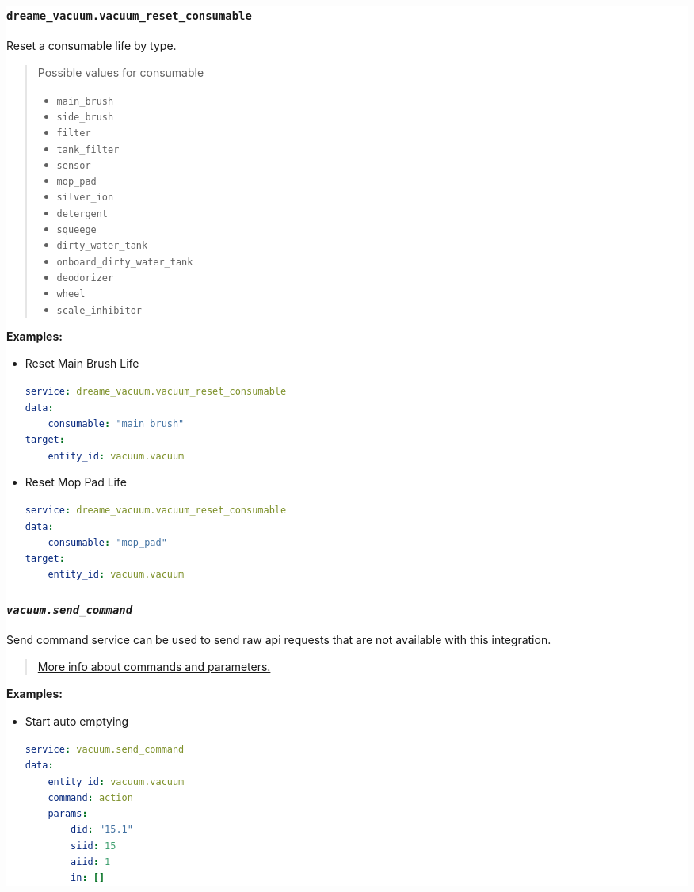 ### `dreame_vacuum.vacuum_reset_consumable`

Reset a consumable life by type.

> Possible values for consumable
>  - `main_brush`
>  - `side_brush`
>  - `filter`
>  - `tank_filter`
>  - `sensor`
>  - `mop_pad`
>  - `silver_ion`
>  - `detergent`
>  - `squeege`
>  - `dirty_water_tank`
>  - `onboard_dirty_water_tank`
>  - `deodorizer`
>  - `wheel`
>  - `scale_inhibitor`

**Examples:**

- Reset Main Brush Life
    ```yaml
    service: dreame_vacuum.vacuum_reset_consumable
    data:
        consumable: "main_brush"
    target:
        entity_id: vacuum.vacuum
    ```

- Reset Mop Pad Life
    ```yaml
    service: dreame_vacuum.vacuum_reset_consumable
    data:
        consumable: "mop_pad"
    target:
        entity_id: vacuum.vacuum
    ```

### *`vacuum.send_command`*

Send command service can be used to send raw api requests that are not available with this integration. 

> <a href="https://github.com/al-one/hass-xiaomi-miot#xiaomi-miot-for-homeassistant" target="_blank">More info about commands and parameters.</a>

**Examples:**

- Start auto emptying
    ```yaml
    service: vacuum.send_command
    data:
        entity_id: vacuum.vacuum
        command: action
        params: 
            did: "15.1"
            siid: 15
            aiid: 1
            in: []
    ```

